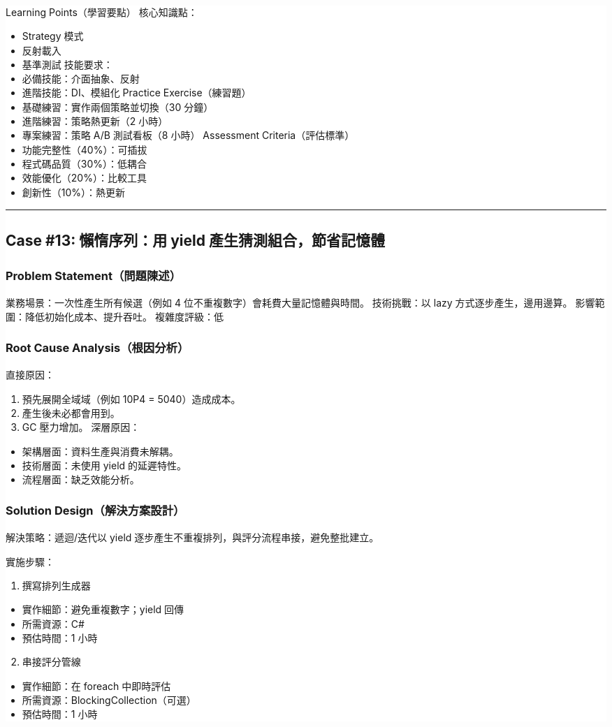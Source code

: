Learning Points（學習要點）
核心知識點：
- Strategy 模式
- 反射載入
- 基準測試
技能要求：
- 必備技能：介面抽象、反射
- 進階技能：DI、模組化
Practice Exercise（練習題）
- 基礎練習：實作兩個策略並切換（30 分鐘）
- 進階練習：策略熱更新（2 小時）
- 專案練習：策略 A/B 測試看板（8 小時）
Assessment Criteria（評估標準）
- 功能完整性（40%）：可插拔
- 程式碼品質（30%）：低耦合
- 效能優化（20%）：比較工具
- 創新性（10%）：熱更新

---

## Case #13: 懶惰序列：用 yield 產生猜測組合，節省記憶體

### Problem Statement（問題陳述）
業務場景：一次性產生所有候選（例如 4 位不重複數字）會耗費大量記憶體與時間。
技術挑戰：以 lazy 方式逐步產生，邊用邊算。
影響範圍：降低初始化成本、提升吞吐。
複雜度評級：低

### Root Cause Analysis（根因分析）
直接原因：
1. 預先展開全域域（例如 10P4 = 5040）造成成本。
2. 產生後未必都會用到。
3. GC 壓力增加。
深層原因：
- 架構層面：資料生產與消費未解耦。
- 技術層面：未使用 yield 的延遲特性。
- 流程層面：缺乏效能分析。

### Solution Design（解決方案設計）
解決策略：遞迴/迭代以 yield 逐步產生不重複排列，與評分流程串接，避免整批建立。

實施步驟：
1. 撰寫排列生成器
- 實作細節：避免重複數字；yield 回傳
- 所需資源：C#
- 預估時間：1 小時
2. 串接評分管線
- 實作細節：在 foreach 中即時評估
- 所需資源：BlockingCollection（可選）
- 預估時間：1 小時
